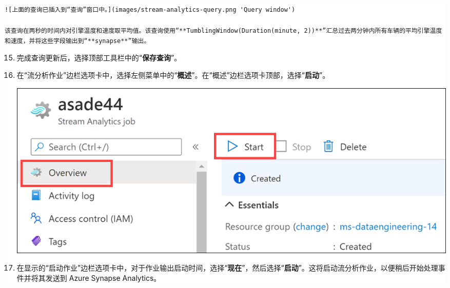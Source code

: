     ![上面的查询已插入到“查询”窗口中。](images/stream-analytics-query.png 'Query window')

    该查询在两秒的时间内对引擎温度和速度取平均值。该查询使用“**TumblingWindow(Duration(minute, 2))**”汇总过去两分钟内所有车辆的平均引擎温度和速度，并将这些字段输出到“**synapse**”输出。

15. 完成查询更新后，选择顶部工具栏中的“**保存查询**”。

16. 在“流分析作业”边栏选项卡中，选择左侧菜单中的“**概述**”。在“概述”边栏选项卡顶部，选择“**启动**”。

    ![“启动”按钮已在“概述”边栏选项卡的顶部突出显示。](images/stream-analytics-overview-start-button.png 'Overview')

19. 在显示的“启动作业”边栏选项卡中，对于作业输出启动时间，选择“**现在**”，然后选择“**启动**”。这将启动流分析作业，以便稍后开始处理事件并将其发送到 Azure Synapse Analytics。

